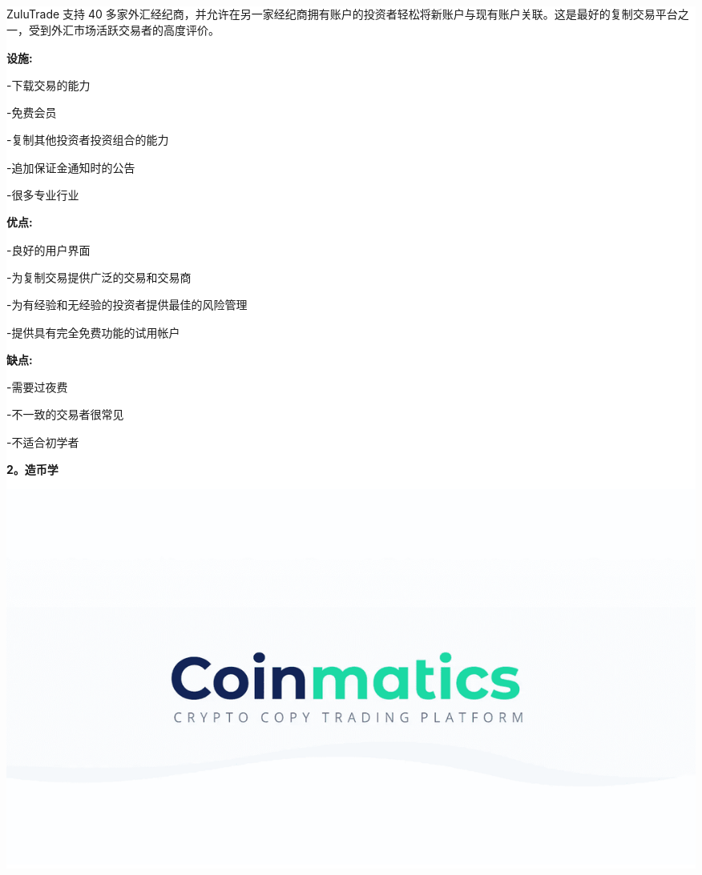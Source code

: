 ZuluTrade 支持 40 多家外汇经纪商，并允许在另一家经纪商拥有账户的投资者轻松将新账户与现有账户关联。这是最好的复制交易平台之一，受到外汇市场活跃交易者的高度评价。

**设施:**

-下载交易的能力

-免费会员

-复制其他投资者投资组合的能力

-追加保证金通知时的公告

-很多专业行业

**优点:**

-良好的用户界面

-为复制交易提供广泛的交易和交易商

-为有经验和无经验的投资者提供最佳的风险管理

-提供具有完全免费功能的试用帐户

**缺点:**

-需要过夜费

-不一致的交易者很常见

-不适合初学者

**2。造币学**

![](img/b17cd3822af1925aed614a5ed4003395.png)
